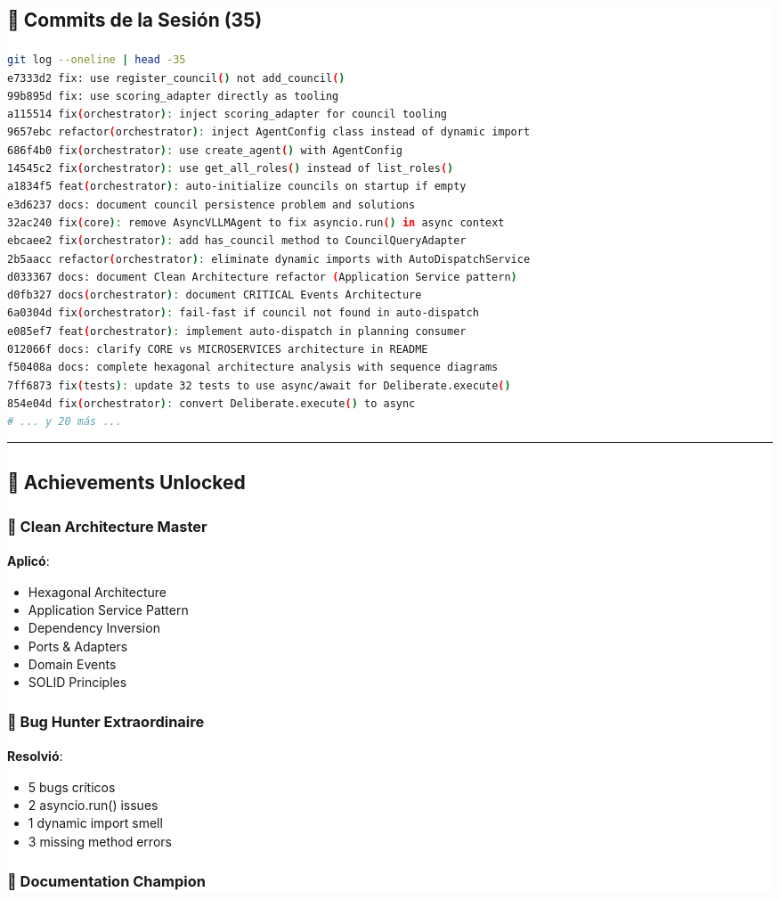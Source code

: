 
## 🎊 Commits de la Sesión (35)

```bash
git log --oneline | head -35
e7333d2 fix: use register_council() not add_council()
99b895d fix: use scoring_adapter directly as tooling
a115514 fix(orchestrator): inject scoring_adapter for council tooling
9657ebc refactor(orchestrator): inject AgentConfig class instead of dynamic import
686f4b0 fix(orchestrator): use create_agent() with AgentConfig
14545c2 fix(orchestrator): use get_all_roles() instead of list_roles()
a1834f5 feat(orchestrator): auto-initialize councils on startup if empty
e3d6237 docs: document council persistence problem and solutions
32ac240 fix(core): remove AsyncVLLMAgent to fix asyncio.run() in async context
ebcaee2 fix(orchestrator): add has_council method to CouncilQueryAdapter
2b5aacc refactor(orchestrator): eliminate dynamic imports with AutoDispatchService
d033367 docs: document Clean Architecture refactor (Application Service pattern)
d0fb327 docs(orchestrator): document CRITICAL Events Architecture
6a0304d fix(orchestrator): fail-fast if council not found in auto-dispatch
e085ef7 feat(orchestrator): implement auto-dispatch in planning consumer
012066f docs: clarify CORE vs MICROSERVICES architecture in README
f50408a docs: complete hexagonal architecture analysis with sequence diagrams
7ff6873 fix(tests): update 32 tests to use async/await for Deliberate.execute()
854e04d fix(orchestrator): convert Deliberate.execute() to async
# ... y 20 más ...
```

---

## 🏅 Achievements Unlocked

### 🥇 Clean Architecture Master

**Aplicó**:
- Hexagonal Architecture
- Application Service Pattern
- Dependency Inversion
- Ports & Adapters
- Domain Events
- SOLID Principles

### 🥇 Bug Hunter Extraordinaire

**Resolvió**:
- 5 bugs críticos
- 2 asyncio.run() issues
- 1 dynamic import smell
- 3 missing method errors

### 🥇 Documentation Champion
